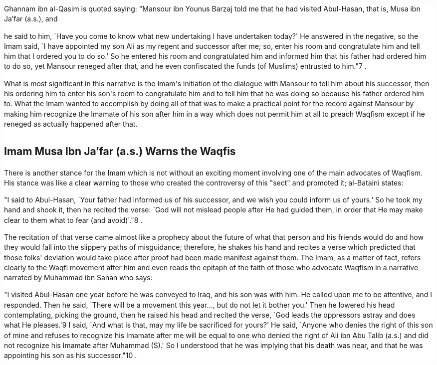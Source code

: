 Ghannam ibn al-Qasim is quoted saying: "Mansour ibn Younus Barzaj told
me that he had visited Abul-Hasan, that is, Musa ibn Ja’far (a.s.), and

he said to him, \`Have you come to know what new undertaking I have
undertaken today?' He answered in the negative, so the Imam said, \`I
have appointed my son Ali as my regent and successor after me; so, enter
his room and congratulate him and tell him that I ordered you to do so.'
So he entered his room and congratulated him and informed him that his
father had ordered him to do so, yet Mansour reneged after that, and he
even confiscated the funds (of Muslims) entrusted to him."7 .

What is most significant in this narrative is the Imam's initiation of
the dialogue with Mansour to tell him about his successor, then his
ordering him to enter his son's room to congratulate him and to tell him
that he was doing so because his father ordered him to. What the Imam
wanted to accomplish by doing all of that was to make a practical point
for the record against Mansour by making him recognize the Imamate of
his son after him in a way which does not permit him at all to preach
Waqfism except if he reneged as actually happened after that.

Imam Musa Ibn Ja’far (a.s.) Warns the Waqfis
--------------------------------------------

There is another stance for the Imam which is not without an exciting
moment involving one of the main advocates of Waqfism. His stance was
like a clear warning to those who created the controversy of this "sect"
and promoted it; al-Bataini states:

"I said to Abul-Hasan, \`Your father had informed us of his successor,
and we wish you could inform us of yours.' So he took my hand and shook
it, then he recited the verse: \`God will not mislead people after He
had guided them, in order that He may make clear to them what to fear
(and avoid)'."8 .

The recitation of that verse came almost like a prophecy about the
future of what that person and his friends would do and how they would
fall into the slippery paths of misguidance; therefore, he shakes his
hand and recites a verse which predicted that those folks' deviation
would take place after proof had been made manifest against them. The
Imam, as a matter of fact, refers clearly to the Waqfi movement after
him and even reads the epitaph of the faith of those who advocate
Waqfism in a narrative narrated by Muhammad ibn Sanan who says:

"I visited Abul-Hasan one year before he was conveyed to Iraq, and his
son was with him. He called upon me to be attentive, and I responded.
Then he said, \`There will be a movement this year..., but do not let it
bother you.' Then he lowered his head contemplating, picking the ground,
then he raised his head and recited the verse, \`God leads the
oppressors astray and does what He pleases.'9 I said, \`And what is
that, may my life be sacrificed for yours?' He said, \`Anyone who denies
the right of this son of mine and refuses to recognize his Imamate after
me will be equal to one who denied the right of Ali ibn Abu Talib (a.s.)
and did not recognize his Imamate after Muhammad (S).' So I understood
that he was implying that his death was near, and that he was appointing
his son as his successor."10 .
